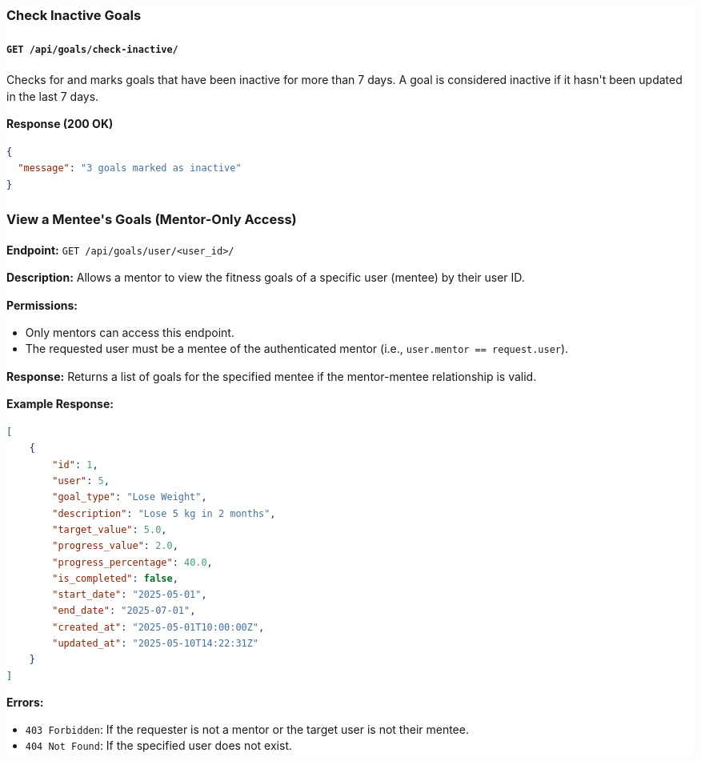 ### Check Inactive Goals

#### `GET /api/goals/check-inactive/`

Checks for and marks goals that have been inactive for more than 7 days. A goal is considered inactive if it hasn't been updated in the last 7 days.

**Response (200 OK)**
```json
{
  "message": "3 goals marked as inactive"
}
```


### View a Mentee's Goals (Mentor-Only Access)

**Endpoint:** `GET /api/goals/user/<user_id>/`

**Description:**
Allows a mentor to view the fitness goals of a specific user (mentee) by their user ID.

**Permissions:**
- Only mentors can access this endpoint.
- The requested user must be a mentee of the authenticated mentor (i.e., `user.mentor == request.user`).

**Response:**
Returns a list of goals for the specified mentee if the mentor-mentee relationship is valid.


**Example Response:**
```json
[
    {
        "id": 1,
        "user": 5,
        "goal_type": "Lose Weight",
        "description": "Lose 5 kg in 2 months",
        "target_value": 5.0,
        "progress_value": 2.0,
        "progress_percentage": 40.0,
        "is_completed": false,
        "start_date": "2025-05-01",
        "end_date": "2025-07-01",
        "created_at": "2025-05-01T10:00:00Z",
        "updated_at": "2025-05-10T14:22:31Z"
    }
]
```

**Errors:**
- `403 Forbidden`: If the requester is not a mentor or the target user is not their mentee.
- `404 Not Found`: If the specified user does not exist.

